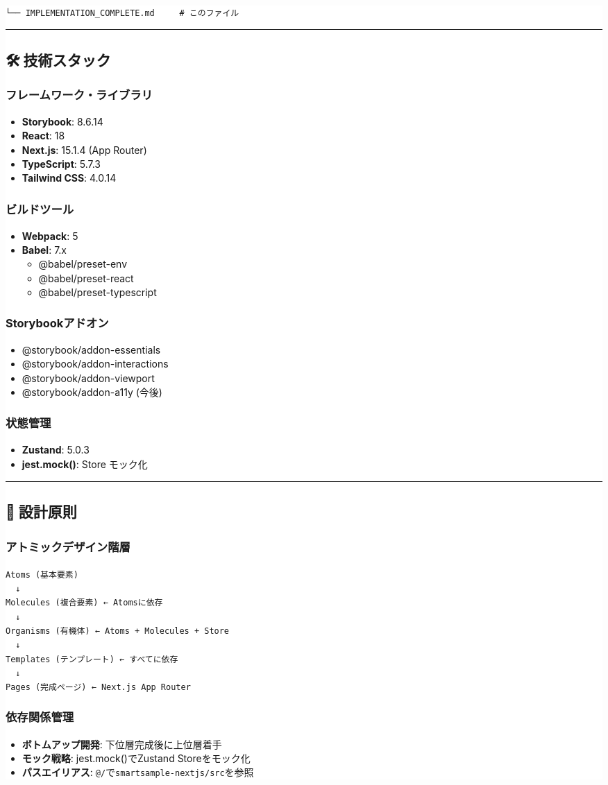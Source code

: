 ```
└── IMPLEMENTATION_COMPLETE.md     # このファイル
```

---

## 🛠️ 技術スタック

### フレームワーク・ライブラリ
- **Storybook**: 8.6.14
- **React**: 18
- **Next.js**: 15.1.4 (App Router)
- **TypeScript**: 5.7.3
- **Tailwind CSS**: 4.0.14

### ビルドツール
- **Webpack**: 5
- **Babel**: 7.x
  - @babel/preset-env
  - @babel/preset-react
  - @babel/preset-typescript

### Storybookアドオン
- @storybook/addon-essentials
- @storybook/addon-interactions
- @storybook/addon-viewport
- @storybook/addon-a11y (今後)

### 状態管理
- **Zustand**: 5.0.3
- **jest.mock()**: Store モック化

---

## 📐 設計原則

### アトミックデザイン階層
```
Atoms (基本要素)
  ↓
Molecules (複合要素) ← Atomsに依存
  ↓
Organisms (有機体) ← Atoms + Molecules + Store
  ↓
Templates (テンプレート) ← すべてに依存
  ↓
Pages (完成ページ) ← Next.js App Router
```

### 依存関係管理
- **ボトムアップ開発**: 下位層完成後に上位層着手
- **モック戦略**: jest.mock()でZustand Storeをモック化
- **パスエイリアス**: `@/`で`smartsample-nextjs/src`を参照
